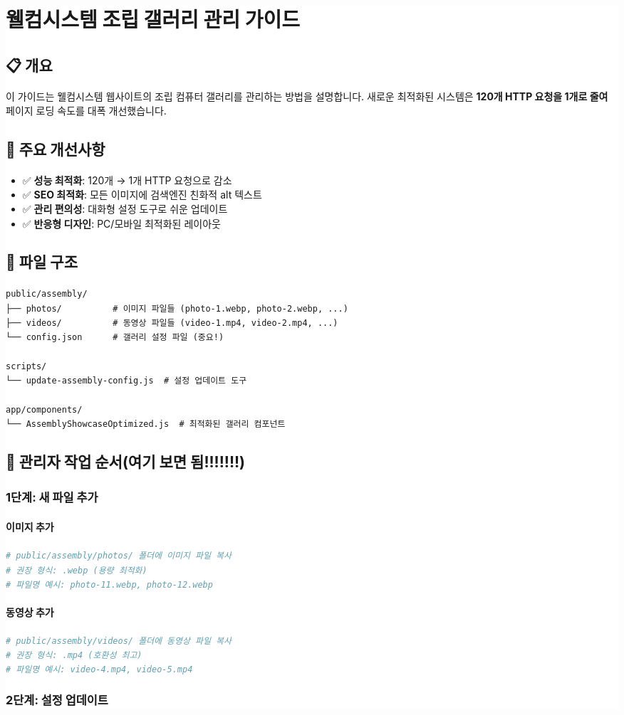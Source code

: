 # 웰컴시스템 조립 갤러리 관리 가이드

## 📋 개요

이 가이드는 웰컴시스템 웹사이트의 조립 컴퓨터 갤러리를 관리하는 방법을 설명합니다.
새로운 최적화된 시스템은 **120개 HTTP 요청을 1개로 줄여** 페이지 로딩 속도를 대폭 개선했습니다.

## 🚀 주요 개선사항

- ✅ **성능 최적화**: 120개 → 1개 HTTP 요청으로 감소
- ✅ **SEO 최적화**: 모든 이미지에 검색엔진 친화적 alt 텍스트
- ✅ **관리 편의성**: 대화형 설정 도구로 쉬운 업데이트
- ✅ **반응형 디자인**: PC/모바일 최적화된 레이아웃

## 📁 파일 구조

```
public/assembly/
├── photos/          # 이미지 파일들 (photo-1.webp, photo-2.webp, ...)
├── videos/          # 동영상 파일들 (video-1.mp4, video-2.mp4, ...)
└── config.json      # 갤러리 설정 파일 (중요!)

scripts/
└── update-assembly-config.js  # 설정 업데이트 도구

app/components/
└── AssemblyShowcaseOptimized.js  # 최적화된 갤러리 컴포넌트
```

## 🔧 관리자 작업 순서(여기 보면 됨!!!!!!!)

### 1단계: 새 파일 추가

#### 이미지 추가

```bash
# public/assembly/photos/ 폴더에 이미지 파일 복사
# 권장 형식: .webp (용량 최적화)
# 파일명 예시: photo-11.webp, photo-12.webp
```

#### 동영상 추가

```bash
# public/assembly/videos/ 폴더에 동영상 파일 복사
# 권장 형식: .mp4 (호환성 최고)
# 파일명 예시: video-4.mp4, video-5.mp4
```

### 2단계: 설정 업데이트
